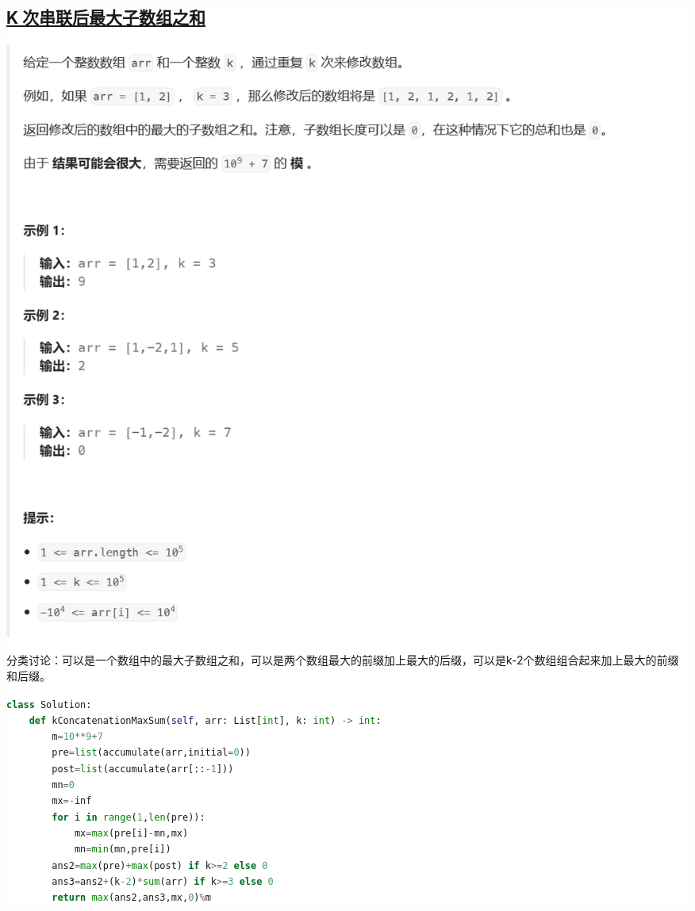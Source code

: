 

## [K 次串联后最大子数组之和](https://leetcode.cn/problems/k-concatenation-maximum-sum/)

![image-20240302093746655](./assets/image-20240302093746655.png)

分类讨论：可以是一个数组中的最大子数组之和，可以是两个数组最大的前缀加上最大的后缀，可以是k-2个数组组合起来加上最大的前缀和后缀。

```python
class Solution:
    def kConcatenationMaxSum(self, arr: List[int], k: int) -> int:
        m=10**9+7
        pre=list(accumulate(arr,initial=0))
        post=list(accumulate(arr[::-1]))
        mn=0
        mx=-inf
        for i in range(1,len(pre)):
            mx=max(pre[i]-mn,mx)
            mn=min(mn,pre[i])
        ans2=max(pre)+max(post) if k>=2 else 0
        ans3=ans2+(k-2)*sum(arr) if k>=3 else 0
        return max(ans2,ans3,mx,0)%m

```
